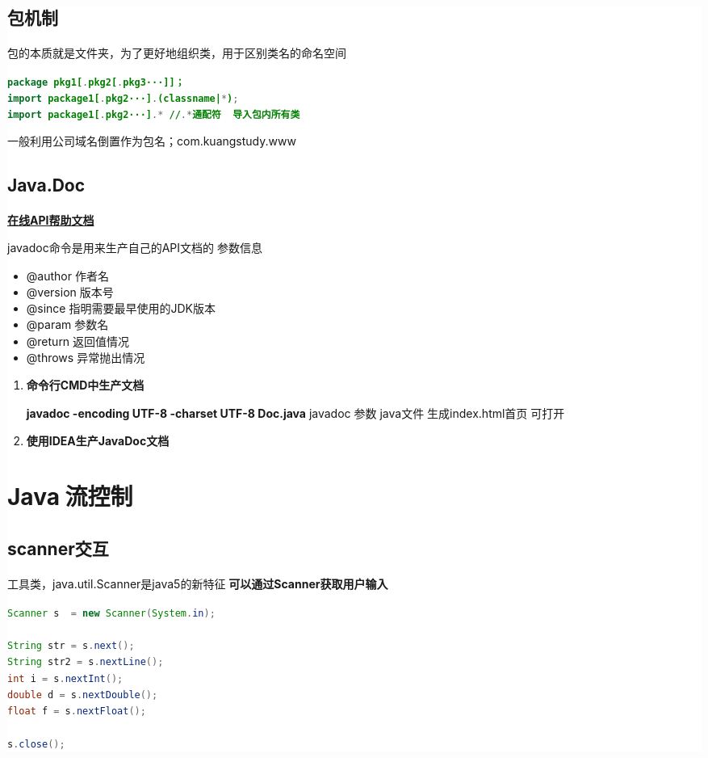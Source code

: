 



## 包机制

包的本质就是文件夹，为了更好地组织类，用于区别类名的命名空间

```java
package	pkg1[.pkg2[.pkg3···]]；
import package1[.pkg2···].(classname|*);
import package1[.pkg2···].* //.*通配符  导入包内所有类
```

一般利用公司域名倒置作为包名；com.kuangstudy.www




## Java.Doc

**[在线API帮助文档](https://docs.oracle.com/javase/8/docs/api/)**

javadoc命令是用来生产自己的API文档的
参数信息

- @author 作者名
- @version 版本号
- @since 指明需要最早使用的JDK版本
- @param 参数名
- @return 返回值情况
- @throws 异常抛出情况



1. **命令行CMD中生产文档**

   **javadoc -encoding UTF-8 -charset UTF-8 Doc.java**
   javadoc 参数 java文件
   生成index.html首页	可打开

2. **使用IDEA生产JavaDoc文档**

# Java 流控制

## scanner交互

工具类，java.util.Scanner是java5的新特征
**可以通过Scanner获取用户输入**

```java
Scanner s  = new Scanner(System.in);

String str = s.next();
String str2 = s.nextLine();
int i = s.nextInt();
double d = s.nextDouble();
float f = s.nextFloat();

s.close();
```
